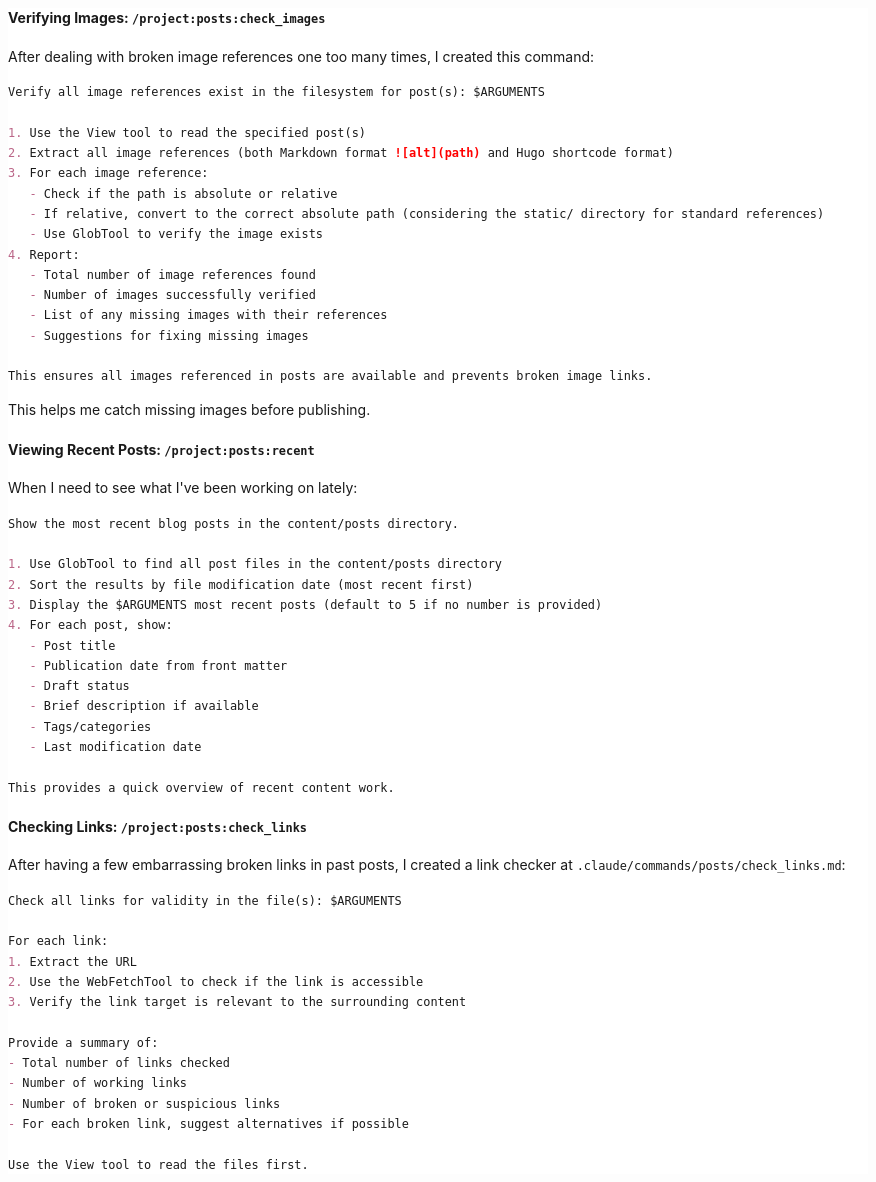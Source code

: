 #### Verifying Images: `/project:posts:check_images`

After dealing with broken image references one too many times, I created this command:

```markdown
Verify all image references exist in the filesystem for post(s): $ARGUMENTS

1. Use the View tool to read the specified post(s)
2. Extract all image references (both Markdown format ![alt](path) and Hugo shortcode format)
3. For each image reference:
   - Check if the path is absolute or relative
   - If relative, convert to the correct absolute path (considering the static/ directory for standard references)
   - Use GlobTool to verify the image exists
4. Report:
   - Total number of image references found
   - Number of images successfully verified
   - List of any missing images with their references
   - Suggestions for fixing missing images

This ensures all images referenced in posts are available and prevents broken image links.
```

This helps me catch missing images before publishing.

#### Viewing Recent Posts: `/project:posts:recent`

When I need to see what I've been working on lately:

```markdown
Show the most recent blog posts in the content/posts directory.

1. Use GlobTool to find all post files in the content/posts directory
2. Sort the results by file modification date (most recent first)
3. Display the $ARGUMENTS most recent posts (default to 5 if no number is provided)
4. For each post, show:
   - Post title
   - Publication date from front matter
   - Draft status
   - Brief description if available
   - Tags/categories
   - Last modification date

This provides a quick overview of recent content work.
```

#### Checking Links: `/project:posts:check_links`

After having a few embarrassing broken links in past posts, I created a link checker at `.claude/commands/posts/check_links.md`:

```markdown
Check all links for validity in the file(s): $ARGUMENTS

For each link:
1. Extract the URL
2. Use the WebFetchTool to check if the link is accessible
3. Verify the link target is relevant to the surrounding content

Provide a summary of:
- Total number of links checked
- Number of working links
- Number of broken or suspicious links
- For each broken link, suggest alternatives if possible

Use the View tool to read the files first.
```
